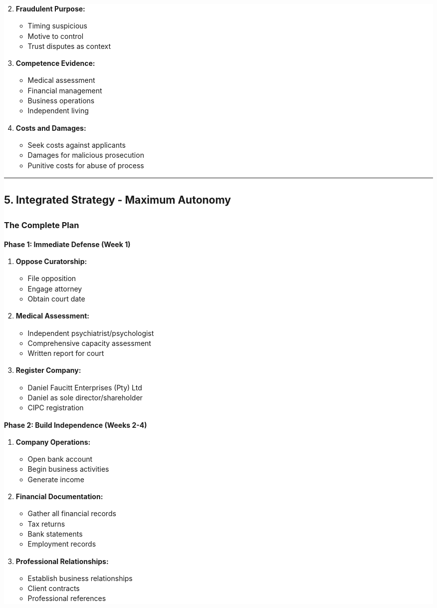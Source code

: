 2. **Fraudulent Purpose:**
   - Timing suspicious
   - Motive to control
   - Trust disputes as context

3. **Competence Evidence:**
   - Medical assessment
   - Financial management
   - Business operations
   - Independent living

4. **Costs and Damages:**
   - Seek costs against applicants
   - Damages for malicious prosecution
   - Punitive costs for abuse of process

---

## 5. Integrated Strategy - Maximum Autonomy

### The Complete Plan

**Phase 1: Immediate Defense (Week 1)**

1. **Oppose Curatorship:**
   - File opposition
   - Engage attorney
   - Obtain court date

2. **Medical Assessment:**
   - Independent psychiatrist/psychologist
   - Comprehensive capacity assessment
   - Written report for court

3. **Register Company:**
   - Daniel Faucitt Enterprises (Pty) Ltd
   - Daniel as sole director/shareholder
   - CIPC registration

**Phase 2: Build Independence (Weeks 2-4)**

1. **Company Operations:**
   - Open bank account
   - Begin business activities
   - Generate income

2. **Financial Documentation:**
   - Gather all financial records
   - Tax returns
   - Bank statements
   - Employment records

3. **Professional Relationships:**
   - Establish business relationships
   - Client contracts
   - Professional references
